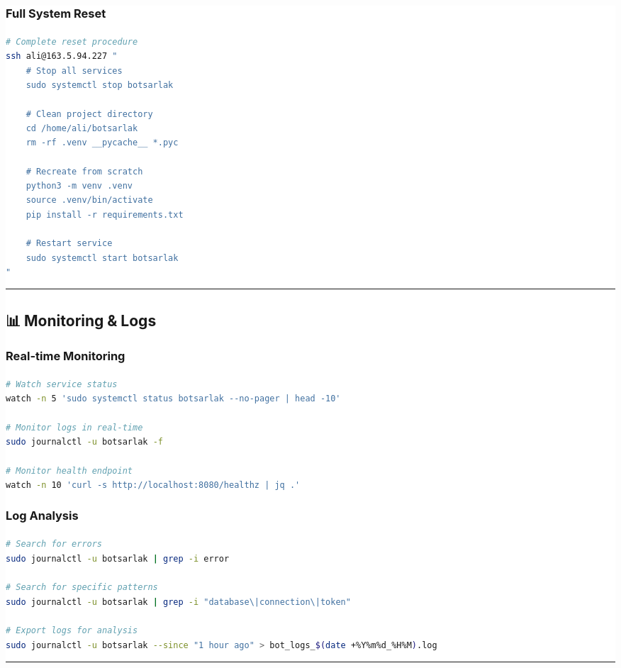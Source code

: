### Full System Reset
```bash
# Complete reset procedure
ssh ali@163.5.94.227 "
    # Stop all services
    sudo systemctl stop botsarlak
    
    # Clean project directory
    cd /home/ali/botsarlak
    rm -rf .venv __pycache__ *.pyc
    
    # Recreate from scratch
    python3 -m venv .venv
    source .venv/bin/activate
    pip install -r requirements.txt
    
    # Restart service
    sudo systemctl start botsarlak
"
```

---

## 📊 Monitoring & Logs

### Real-time Monitoring
```bash
# Watch service status
watch -n 5 'sudo systemctl status botsarlak --no-pager | head -10'

# Monitor logs in real-time
sudo journalctl -u botsarlak -f

# Monitor health endpoint
watch -n 10 'curl -s http://localhost:8080/healthz | jq .'
```

### Log Analysis
```bash
# Search for errors
sudo journalctl -u botsarlak | grep -i error

# Search for specific patterns
sudo journalctl -u botsarlak | grep -i "database\|connection\|token"

# Export logs for analysis
sudo journalctl -u botsarlak --since "1 hour ago" > bot_logs_$(date +%Y%m%d_%H%M).log
```

---
